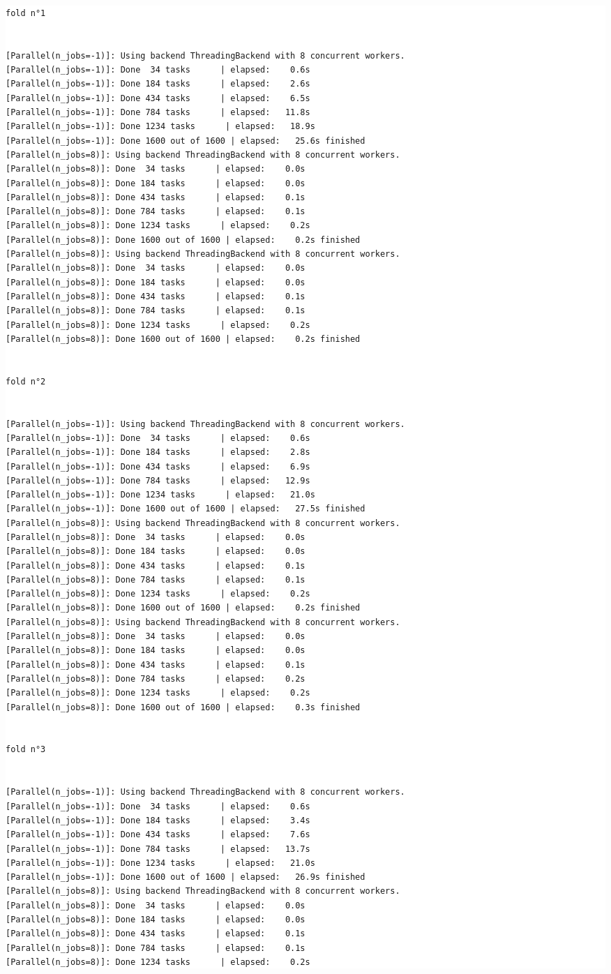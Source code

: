     fold n°1


    [Parallel(n_jobs=-1)]: Using backend ThreadingBackend with 8 concurrent workers.
    [Parallel(n_jobs=-1)]: Done  34 tasks      | elapsed:    0.6s
    [Parallel(n_jobs=-1)]: Done 184 tasks      | elapsed:    2.6s
    [Parallel(n_jobs=-1)]: Done 434 tasks      | elapsed:    6.5s
    [Parallel(n_jobs=-1)]: Done 784 tasks      | elapsed:   11.8s
    [Parallel(n_jobs=-1)]: Done 1234 tasks      | elapsed:   18.9s
    [Parallel(n_jobs=-1)]: Done 1600 out of 1600 | elapsed:   25.6s finished
    [Parallel(n_jobs=8)]: Using backend ThreadingBackend with 8 concurrent workers.
    [Parallel(n_jobs=8)]: Done  34 tasks      | elapsed:    0.0s
    [Parallel(n_jobs=8)]: Done 184 tasks      | elapsed:    0.0s
    [Parallel(n_jobs=8)]: Done 434 tasks      | elapsed:    0.1s
    [Parallel(n_jobs=8)]: Done 784 tasks      | elapsed:    0.1s
    [Parallel(n_jobs=8)]: Done 1234 tasks      | elapsed:    0.2s
    [Parallel(n_jobs=8)]: Done 1600 out of 1600 | elapsed:    0.2s finished
    [Parallel(n_jobs=8)]: Using backend ThreadingBackend with 8 concurrent workers.
    [Parallel(n_jobs=8)]: Done  34 tasks      | elapsed:    0.0s
    [Parallel(n_jobs=8)]: Done 184 tasks      | elapsed:    0.0s
    [Parallel(n_jobs=8)]: Done 434 tasks      | elapsed:    0.1s
    [Parallel(n_jobs=8)]: Done 784 tasks      | elapsed:    0.1s
    [Parallel(n_jobs=8)]: Done 1234 tasks      | elapsed:    0.2s
    [Parallel(n_jobs=8)]: Done 1600 out of 1600 | elapsed:    0.2s finished


    fold n°2


    [Parallel(n_jobs=-1)]: Using backend ThreadingBackend with 8 concurrent workers.
    [Parallel(n_jobs=-1)]: Done  34 tasks      | elapsed:    0.6s
    [Parallel(n_jobs=-1)]: Done 184 tasks      | elapsed:    2.8s
    [Parallel(n_jobs=-1)]: Done 434 tasks      | elapsed:    6.9s
    [Parallel(n_jobs=-1)]: Done 784 tasks      | elapsed:   12.9s
    [Parallel(n_jobs=-1)]: Done 1234 tasks      | elapsed:   21.0s
    [Parallel(n_jobs=-1)]: Done 1600 out of 1600 | elapsed:   27.5s finished
    [Parallel(n_jobs=8)]: Using backend ThreadingBackend with 8 concurrent workers.
    [Parallel(n_jobs=8)]: Done  34 tasks      | elapsed:    0.0s
    [Parallel(n_jobs=8)]: Done 184 tasks      | elapsed:    0.0s
    [Parallel(n_jobs=8)]: Done 434 tasks      | elapsed:    0.1s
    [Parallel(n_jobs=8)]: Done 784 tasks      | elapsed:    0.1s
    [Parallel(n_jobs=8)]: Done 1234 tasks      | elapsed:    0.2s
    [Parallel(n_jobs=8)]: Done 1600 out of 1600 | elapsed:    0.2s finished
    [Parallel(n_jobs=8)]: Using backend ThreadingBackend with 8 concurrent workers.
    [Parallel(n_jobs=8)]: Done  34 tasks      | elapsed:    0.0s
    [Parallel(n_jobs=8)]: Done 184 tasks      | elapsed:    0.0s
    [Parallel(n_jobs=8)]: Done 434 tasks      | elapsed:    0.1s
    [Parallel(n_jobs=8)]: Done 784 tasks      | elapsed:    0.2s
    [Parallel(n_jobs=8)]: Done 1234 tasks      | elapsed:    0.2s
    [Parallel(n_jobs=8)]: Done 1600 out of 1600 | elapsed:    0.3s finished


    fold n°3


    [Parallel(n_jobs=-1)]: Using backend ThreadingBackend with 8 concurrent workers.
    [Parallel(n_jobs=-1)]: Done  34 tasks      | elapsed:    0.6s
    [Parallel(n_jobs=-1)]: Done 184 tasks      | elapsed:    3.4s
    [Parallel(n_jobs=-1)]: Done 434 tasks      | elapsed:    7.6s
    [Parallel(n_jobs=-1)]: Done 784 tasks      | elapsed:   13.7s
    [Parallel(n_jobs=-1)]: Done 1234 tasks      | elapsed:   21.0s
    [Parallel(n_jobs=-1)]: Done 1600 out of 1600 | elapsed:   26.9s finished
    [Parallel(n_jobs=8)]: Using backend ThreadingBackend with 8 concurrent workers.
    [Parallel(n_jobs=8)]: Done  34 tasks      | elapsed:    0.0s
    [Parallel(n_jobs=8)]: Done 184 tasks      | elapsed:    0.0s
    [Parallel(n_jobs=8)]: Done 434 tasks      | elapsed:    0.1s
    [Parallel(n_jobs=8)]: Done 784 tasks      | elapsed:    0.1s
    [Parallel(n_jobs=8)]: Done 1234 tasks      | elapsed:    0.2s